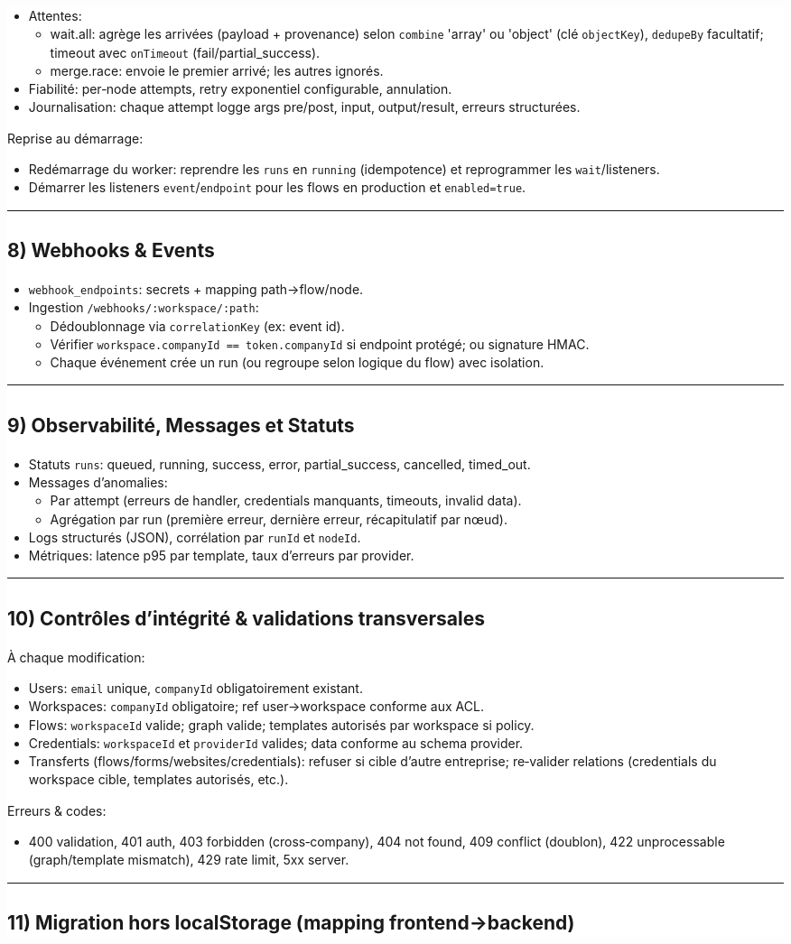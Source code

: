 - Attentes:
  - wait.all: agrège les arrivées (payload + provenance) selon `combine` 'array' ou 'object' (clé `objectKey`), `dedupeBy` facultatif; timeout avec `onTimeout` (fail/partial_success).
  - merge.race: envoie le premier arrivé; les autres ignorés.
- Fiabilité: per‑node attempts, retry exponentiel configurable, annulation.
- Journalisation: chaque attempt logge args pre/post, input, output/result, erreurs structurées.

Reprise au démarrage:
- Redémarrage du worker: reprendre les `runs` en `running` (idempotence) et reprogrammer les `wait`/listeners.
- Démarrer les listeners `event`/`endpoint` pour les flows en production et `enabled=true`.

---

## 8) Webhooks & Events

- `webhook_endpoints`: secrets + mapping path→flow/node.
- Ingestion `/webhooks/:workspace/:path`:
  - Dédoublonnage via `correlationKey` (ex: event id).
  - Vérifier `workspace.companyId == token.companyId` si endpoint protégé; ou signature HMAC.
  - Chaque événement crée un run (ou regroupe selon logique du flow) avec isolation.

---

## 9) Observabilité, Messages et Statuts

- Statuts `runs`: queued, running, success, error, partial_success, cancelled, timed_out.
- Messages d’anomalies:
  - Par attempt (erreurs de handler, credentials manquants, timeouts, invalid data).
  - Agrégation par run (première erreur, dernière erreur, récapitulatif par nœud).
- Logs structurés (JSON), corrélation par `runId` et `nodeId`.
- Métriques: latence p95 par template, taux d’erreurs par provider.

---

## 10) Contrôles d’intégrité & validations transversales

À chaque modification:
- Users: `email` unique, `companyId` obligatoirement existant.
- Workspaces: `companyId` obligatoire; ref user→workspace conforme aux ACL.
- Flows: `workspaceId` valide; graph valide; templates autorisés par workspace si policy.
- Credentials: `workspaceId` et `providerId` valides; data conforme au schema provider.
- Transferts (flows/forms/websites/credentials): refuser si cible d’autre entreprise; re‑valider relations (credentials du workspace cible, templates autorisés, etc.).

Erreurs & codes:
- 400 validation, 401 auth, 403 forbidden (cross‑company), 404 not found, 409 conflict (doublon), 422 unprocessable (graph/template mismatch), 429 rate limit, 5xx server.

---

## 11) Migration hors localStorage (mapping frontend→backend)
